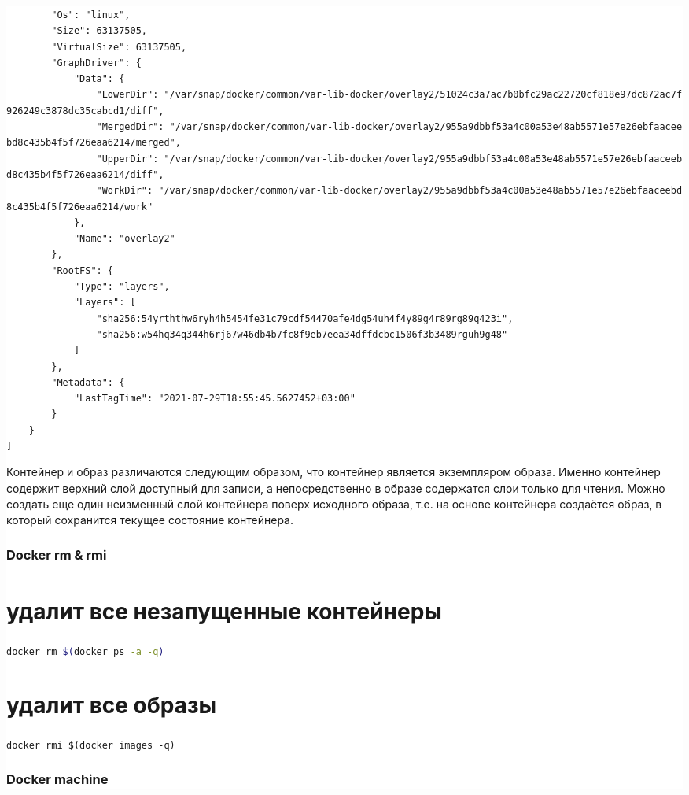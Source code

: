 ```
        "Os": "linux",
        "Size": 63137505,
        "VirtualSize": 63137505,
        "GraphDriver": {
            "Data": {
                "LowerDir": "/var/snap/docker/common/var-lib-docker/overlay2/51024c3a7ac7b0bfc29ac22720cf818e97dc872ac7f926249c3878dc35cabcd1/diff",
                "MergedDir": "/var/snap/docker/common/var-lib-docker/overlay2/955a9dbbf53a4c00a53e48ab5571e57e26ebfaaceebd8c435b4f5f726eaa6214/merged",
                "UpperDir": "/var/snap/docker/common/var-lib-docker/overlay2/955a9dbbf53a4c00a53e48ab5571e57e26ebfaaceebd8c435b4f5f726eaa6214/diff",
                "WorkDir": "/var/snap/docker/common/var-lib-docker/overlay2/955a9dbbf53a4c00a53e48ab5571e57e26ebfaaceebd8c435b4f5f726eaa6214/work"
            },
            "Name": "overlay2"
        },
        "RootFS": {
            "Type": "layers",
            "Layers": [
                "sha256:54yrththw6ryh4h5454fe31c79cdf54470afe4dg54uh4f4y89g4r89rg89q423i",
                "sha256:w54hq34q344h6rj67w46db4b7fc8f9eb7eea34dffdcbc1506f3b3489rguh9g48"
            ]
        },
        "Metadata": {
            "LastTagTime": "2021-07-29T18:55:45.5627452+03:00"
        }
    }
]
```
Контейнер и образ различаются следующим образом, что контейнер является экземпляром образа. Именно контейнер содержит верхний слой доступный для записи, а непосредственно в образе содержатся слои только для чтения.
Можно создать еще один неизменный слой контейнера поверх исходного образа, т.е. на основе контейнера создаётся образ, в который сохранится текущее состояние контейнера.


### Docker rm & rmi
# удалит все незапущенные контейнеры
```bash
docker rm $(docker ps -a -q) 
```
# удалит все образы
```
docker rmi $(docker images -q) 
```

### Docker machine
